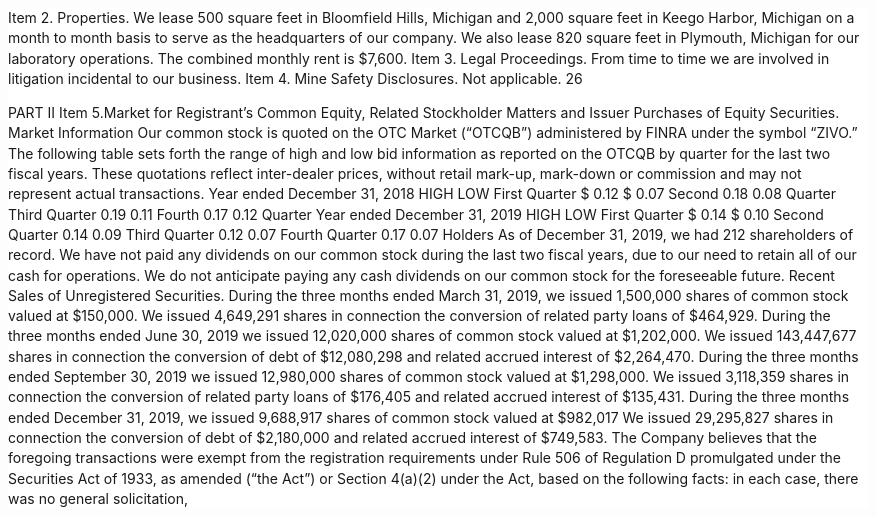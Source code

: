Item 2. Properties.
We lease 500 square feet in Bloomfield Hills, Michigan and 2,000 square feet in Keego Harbor, Michigan on
a month to month basis to serve as the headquarters of our company. We also lease 820 square feet in
Plymouth, Michigan for our laboratory operations. The combined monthly rent is $7,600.
Item 3. Legal Proceedings.
From time to time we are involved in litigation incidental to our business.
Item 4. Mine Safety Disclosures.
Not applicable.
26

PART II
Item 5.Market for Registrant’s Common Equity, Related Stockholder Matters and Issuer
Purchases of Equity Securities.
Market Information
Our common stock is quoted on the OTC Market (“OTCQB”) administered by FINRA under the symbol
“ZIVO.” The following table sets forth the range of high and low bid information as reported on the OTCQB
by quarter for the last two fiscal years. These quotations reflect inter-dealer prices, without retail mark-up,
mark-down or commission and may not represent actual transactions.
Year ended December 31, 2018
HIGH LOW
First Quarter $ 0.12 $ 0.07
Second 0.18 0.08
Quarter
Third Quarter 0.19 0.11
Fourth 0.17 0.12
Quarter
Year ended December 31, 2019
HIGH LOW
First Quarter $ 0.14 $ 0.10
Second Quarter 0.14 0.09
Third Quarter 0.12 0.07
Fourth Quarter 0.17 0.07
Holders
As of December 31, 2019, we had 212 shareholders of record.
We have not paid any dividends on our common stock during the last two fiscal years, due to our need to
retain all of our cash for operations. We do not anticipate paying any cash dividends on our common stock
for the foreseeable future.
Recent Sales of Unregistered Securities.
During the three months ended March 31, 2019, we issued 1,500,000 shares of common stock valued at
$150,000. We issued 4,649,291 shares in connection the conversion of related party loans of $464,929.
During the three months ended June 30, 2019 we issued 12,020,000 shares of common stock valued at
$1,202,000. We issued 143,447,677 shares in connection the conversion of debt of $12,080,298 and related
accrued interest of $2,264,470.
During the three months ended September 30, 2019 we issued 12,980,000 shares of common stock valued
at $1,298,000. We issued 3,118,359 shares in connection the conversion of related party loans of $176,405
and related accrued interest of $135,431.
During the three months ended December 31, 2019, we issued 9,688,917 shares of common stock valued at
$982,017 We issued 29,295,827 shares in connection the conversion of debt of $2,180,000 and related
accrued interest of $749,583.
The Company believes that the foregoing transactions were exempt from the registration requirements
under Rule 506 of Regulation D promulgated under the Securities Act of 1933, as amended (“the Act”) or
Section 4(a)(2) under the Act, based on the following facts: in each case, there was no general solicitation,